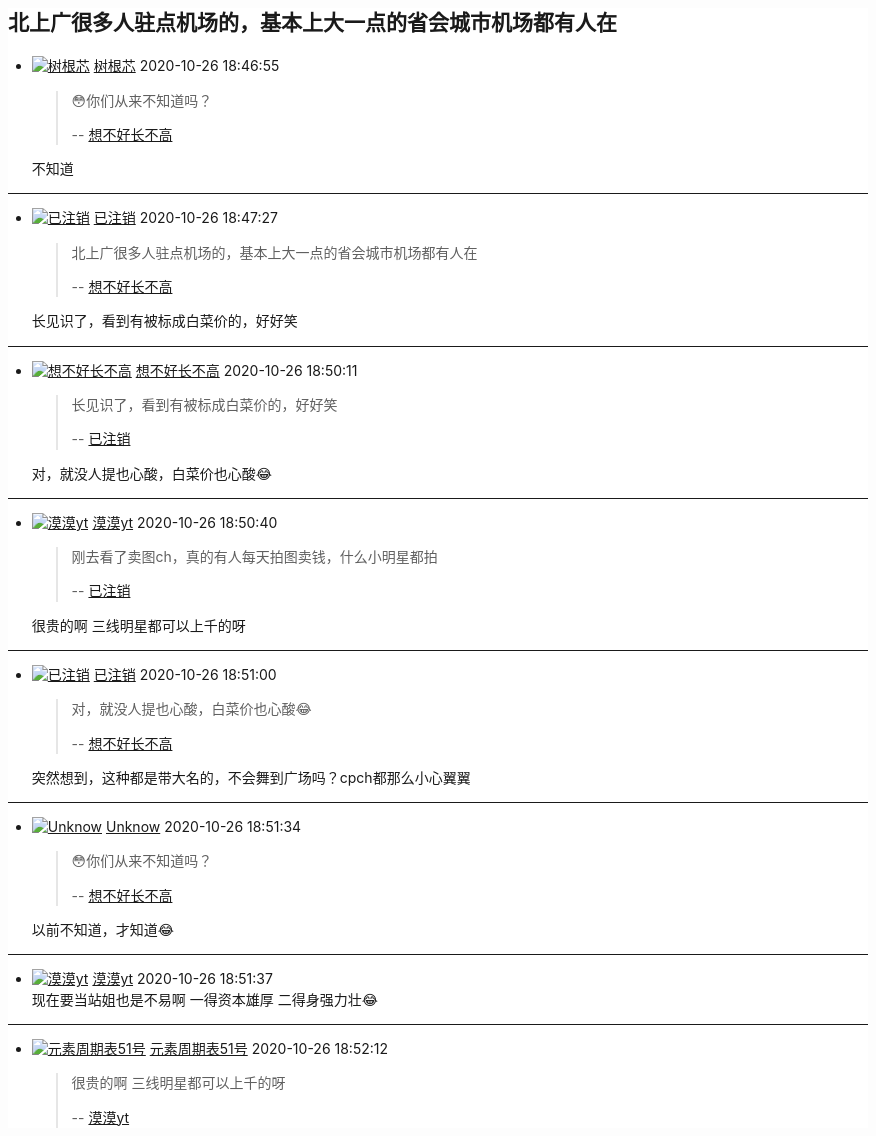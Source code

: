   北上广很多人驻点机场的，基本上大一点的省会城市机场都有人在  
---
* [![树根芯](https://img3.doubanio.com/icon/u150517926-1.jpg)](https://www.douban.com/people/150517926/)    [树根芯](https://www.douban.com/people/150517926/)    2020-10-26 18:46:55  
  >😳你们从来不知道吗？  
  >
  >-- [想不好长不高](https://www.douban.com/people/4098918/)  
  
  不知道  
---
* [![已注销](https://img1.doubanio.com/icon/u187860590-7.jpg)](https://www.douban.com/people/187860590/)    [已注销](https://www.douban.com/people/187860590/)    2020-10-26 18:47:27  
  >北上广很多人驻点机场的，基本上大一点的省会城市机场都有人在  
  >
  >-- [想不好长不高](https://www.douban.com/people/4098918/)  
  
  长见识了，看到有被标成白菜价的，好好笑  
---
* [![想不好长不高](https://img9.doubanio.com/icon/u4098918-4.jpg)](https://www.douban.com/people/4098918/)    [想不好长不高](https://www.douban.com/people/4098918/)    2020-10-26 18:50:11  
  >长见识了，看到有被标成白菜价的，好好笑  
  >
  >-- [已注销](https://www.douban.com/people/187860590/)  
  
  对，就没人提也心酸，白菜价也心酸😂  
---
* [![漠漠yt](https://img3.doubanio.com/icon/u223048792-1.jpg)](https://www.douban.com/people/223048792/)    [漠漠yt](https://www.douban.com/people/223048792/)    2020-10-26 18:50:40  
  >刚去看了卖图ch，真的有人每天拍图卖钱，什么小明星都拍  
  >
  >-- [已注销](https://www.douban.com/people/187860590/)  
  
  很贵的啊 三线明星都可以上千的呀  
---
* [![已注销](https://img1.doubanio.com/icon/u187860590-7.jpg)](https://www.douban.com/people/187860590/)    [已注销](https://www.douban.com/people/187860590/)    2020-10-26 18:51:00  
  >对，就没人提也心酸，白菜价也心酸😂  
  >
  >-- [想不好长不高](https://www.douban.com/people/4098918/)  
  
  突然想到，这种都是带大名的，不会舞到广场吗？cpch都那么小心翼翼  
---
* [![Unknow](https://img9.doubanio.com/icon/u219306324-4.jpg)](https://www.douban.com/people/219306324/)    [Unknow](https://www.douban.com/people/219306324/)    2020-10-26 18:51:34  
  >😳你们从来不知道吗？  
  >
  >-- [想不好长不高](https://www.douban.com/people/4098918/)  
  
  以前不知道，才知道😂  
---
* [![漠漠yt](https://img3.doubanio.com/icon/u223048792-1.jpg)](https://www.douban.com/people/223048792/)    [漠漠yt](https://www.douban.com/people/223048792/)    2020-10-26 18:51:37  
  现在要当站姐也是不易啊 一得资本雄厚 二得身强力壮😂  
---
* [![元素周期表51号](https://img2.doubanio.com/icon/u199280408-3.jpg)](https://www.douban.com/people/199280408/)    [元素周期表51号](https://www.douban.com/people/199280408/)    2020-10-26 18:52:12  
  >很贵的啊 三线明星都可以上千的呀  
  >
  >-- [漠漠yt](https://www.douban.com/people/223048792/)  
  